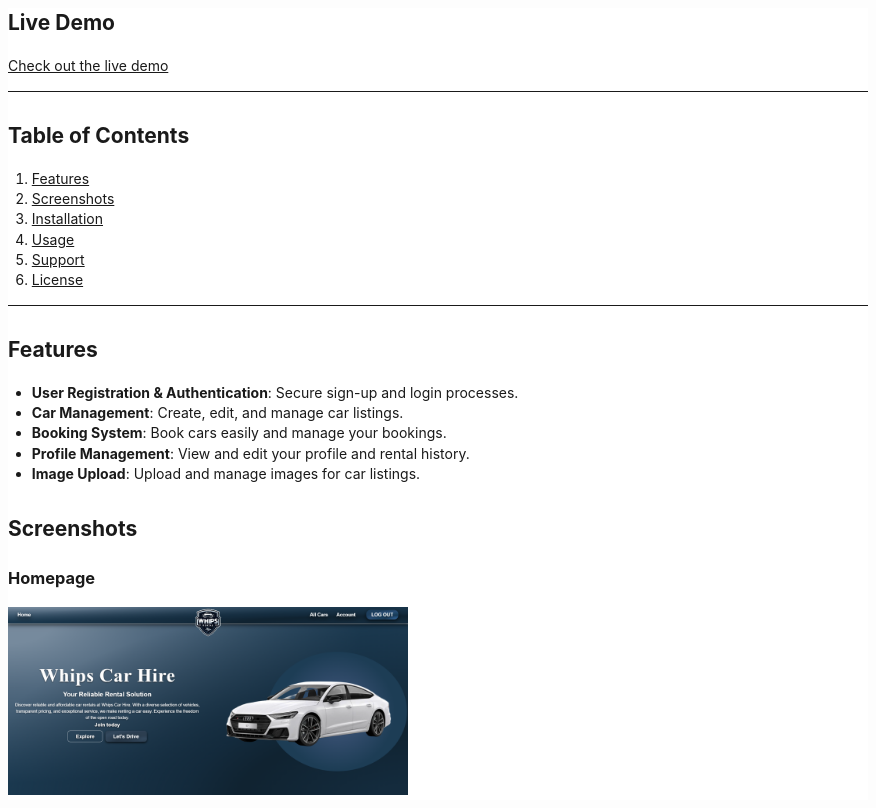 
## Live Demo

[Check out the live demo](https://whips-rental.vercel.app/)

---

## Table of Contents

1. [Features](#features)
2. [Screenshots](#screenshots)
3. [Installation](#installation)
4. [Usage](#usage)
5. [Support](#support)
6. [License](#license)

---

## Features

- **User Registration & Authentication**: Secure sign-up and login processes.
- **Car Management**: Create, edit, and manage car listings.
- **Booking System**: Book cars easily and manage your bookings.
- **Profile Management**: View and edit your profile and rental history.
- **Image Upload**: Upload and manage images for car listings.

## Screenshots

### Homepage

<img src="./client/src/assets/screenshots/banner.png" alt="Homepage" width="400">
